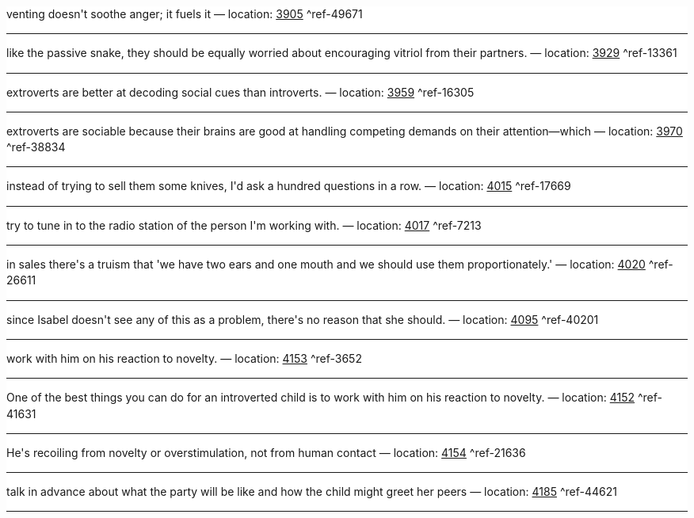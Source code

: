 
venting doesn't soothe anger; it fuels it — location: [3905](kindle://book?action=open&asin=B004J4WNL2&location=3905) ^ref-49671

---

like the passive snake, they should be equally worried about encouraging vitriol from their partners. — location: [3929](kindle://book?action=open&asin=B004J4WNL2&location=3929) ^ref-13361

---

extroverts are better at decoding social cues than introverts. — location: [3959](kindle://book?action=open&asin=B004J4WNL2&location=3959) ^ref-16305

---

extroverts are sociable because their brains are good at handling competing demands on their attention—which — location: [3970](kindle://book?action=open&asin=B004J4WNL2&location=3970) ^ref-38834

---

instead of trying to sell them some knives, I'd ask a hundred questions in a row. — location: [4015](kindle://book?action=open&asin=B004J4WNL2&location=4015) ^ref-17669

---

try to tune in to the radio station of the person I'm working with. — location: [4017](kindle://book?action=open&asin=B004J4WNL2&location=4017) ^ref-7213

---

in sales there's a truism that 'we have two ears and one mouth and we should use them proportionately.' — location: [4020](kindle://book?action=open&asin=B004J4WNL2&location=4020) ^ref-26611

---

since Isabel doesn't see any of this as a problem, there's no reason that she should. — location: [4095](kindle://book?action=open&asin=B004J4WNL2&location=4095) ^ref-40201

---

work with him on his reaction to novelty. — location: [4153](kindle://book?action=open&asin=B004J4WNL2&location=4153) ^ref-3652

---

One of the best things you can do for an introverted child is to work with him on his reaction to novelty. — location: [4152](kindle://book?action=open&asin=B004J4WNL2&location=4152) ^ref-41631

---
He's recoiling from novelty or overstimulation, not from human contact — location: [4154](kindle://book?action=open&asin=B004J4WNL2&location=4154) ^ref-21636

---

talk in advance about what the party will be like and how the child might greet her peers — location: [4185](kindle://book?action=open&asin=B004J4WNL2&location=4185) ^ref-44621

---
